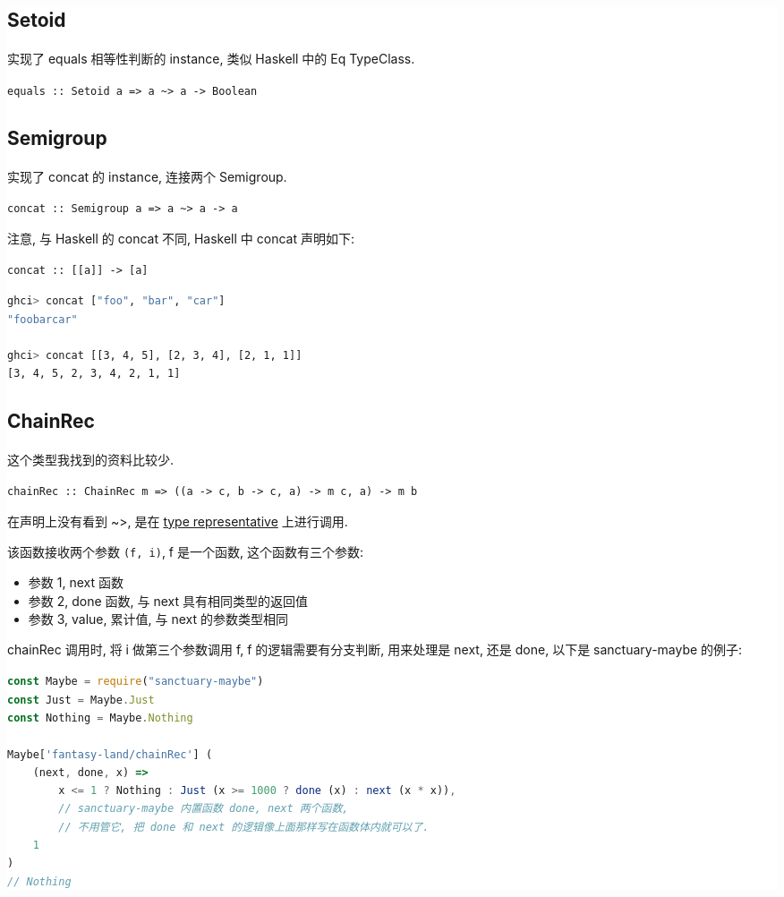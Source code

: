 ## Setoid

实现了 equals 相等性判断的 instance, 类似 Haskell 中的 Eq TypeClass.

`equals :: Setoid a => a ~> a -> Boolean`

## Semigroup

实现了 concat 的 instance, 连接两个 Semigroup.

`concat :: Semigroup a => a ~> a -> a`

注意, 与 Haskell 的 concat 不同, Haskell 中 concat 声明如下:

`concat :: [[a]] -> [a]`

```bash
ghci> concat ["foo", "bar", "car"]
"foobarcar"

ghci> concat [[3, 4, 5], [2, 3, 4], [2, 1, 1]]
[3, 4, 5, 2, 3, 4, 2, 1, 1]
```

## ChainRec

这个类型我找到的资料比较少.

`chainRec :: ChainRec m => ((a -> c, b -> c, a) -> m c, a) -> m b`

在声明上没有看到 ~>, 是在 [type representative](https://github.com/fantasyland/fantasy-land#type-representatives) 上进行调用.

该函数接收两个参数 `(f, i)`, f 是一个函数, 这个函数有三个参数:

- 参数 1, next 函数
- 参数 2, done 函数, 与 next 具有相同类型的返回值
- 参数 3, value, 累计值, 与 next 的参数类型相同

chainRec 调用时, 将 i 做第三个参数调用 f, f 的逻辑需要有分支判断, 用来处理是 next, 还是 done, 以下是 sanctuary-maybe 的例子:

```js
const Maybe = require("sanctuary-maybe")
const Just = Maybe.Just
const Nothing = Maybe.Nothing

Maybe['fantasy-land/chainRec'] (
    (next, done, x) =>
        x <= 1 ? Nothing : Just (x >= 1000 ? done (x) : next (x * x)),
        // sanctuary-maybe 内置函数 done, next 两个函数,
        // 不用管它, 把 done 和 next 的逻辑像上面那样写在函数体内就可以了.
    1
)
// Nothing
```
